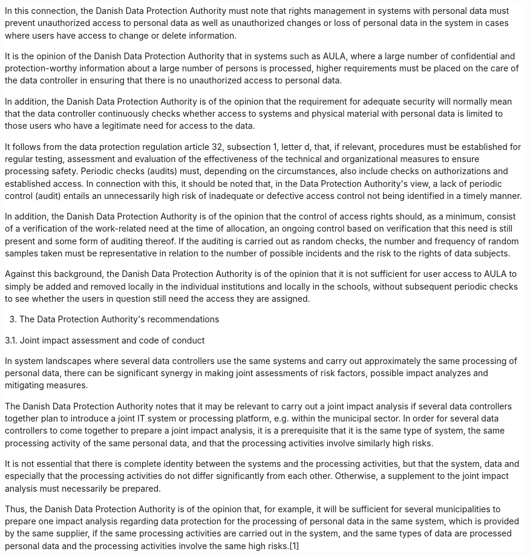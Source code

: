 In this connection, the Danish Data Protection Authority must note that rights management in systems with personal data must prevent unauthorized access to personal data as well as unauthorized changes or loss of personal data in the system in cases where users have access to change or delete information.

It is the opinion of the Danish Data Protection Authority that in systems such as AULA, where a large number of confidential and protection-worthy information about a large number of persons is processed, higher requirements must be placed on the care of the data controller in ensuring that there is no unauthorized access to personal data.

In addition, the Danish Data Protection Authority is of the opinion that the requirement for adequate security will normally mean that the data controller continuously checks whether access to systems and physical material with personal data is limited to those users who have a legitimate need for access to the data.

It follows from the data protection regulation article 32, subsection 1, letter d, that, if relevant, procedures must be established for regular testing, assessment and evaluation of the effectiveness of the technical and organizational measures to ensure processing safety. Periodic checks (audits) must, depending on the circumstances, also include checks on authorizations and established access. In connection with this, it should be noted that, in the Data Protection Authority's view, a lack of periodic control (audit) entails an unnecessarily high risk of inadequate or defective access control not being identified in a timely manner.

In addition, the Danish Data Protection Authority is of the opinion that the control of access rights should, as a minimum, consist of a verification of the work-related need at the time of allocation, an ongoing control based on verification that this need is still present and some form of auditing thereof. If the auditing is carried out as random checks, the number and frequency of random samples taken must be representative in relation to the number of possible incidents and the risk to the rights of data subjects.

Against this background, the Danish Data Protection Authority is of the opinion that it is not sufficient for user access to AULA to simply be added and removed locally in the individual institutions and locally in the schools, without subsequent periodic checks to see whether the users in question still need the access they are assigned.

3. The Data Protection Authority's recommendations

3.1. Joint impact assessment and code of conduct

In system landscapes where several data controllers use the same systems and carry out approximately the same processing of personal data, there can be significant synergy in making joint assessments of risk factors, possible impact analyzes and mitigating measures.

The Danish Data Protection Authority notes that it may be relevant to carry out a joint impact analysis if several data controllers together plan to introduce a joint IT system or processing platform, e.g. within the municipal sector. In order for several data controllers to come together to prepare a joint impact analysis, it is a prerequisite that it is the same type of system, the same processing activity of the same personal data, and that the processing activities involve similarly high risks.

It is not essential that there is complete identity between the systems and the processing activities, but that the system, data and especially that the processing activities do not differ significantly from each other. Otherwise, a supplement to the joint impact analysis must necessarily be prepared.

Thus, the Danish Data Protection Authority is of the opinion that, for example, it will be sufficient for several municipalities to prepare one impact analysis regarding data protection for the processing of personal data in the same system, which is provided by the same supplier, if the same processing activities are carried out in the system, and the same types of data are processed personal data and the processing activities involve the same high risks.\[1\]

